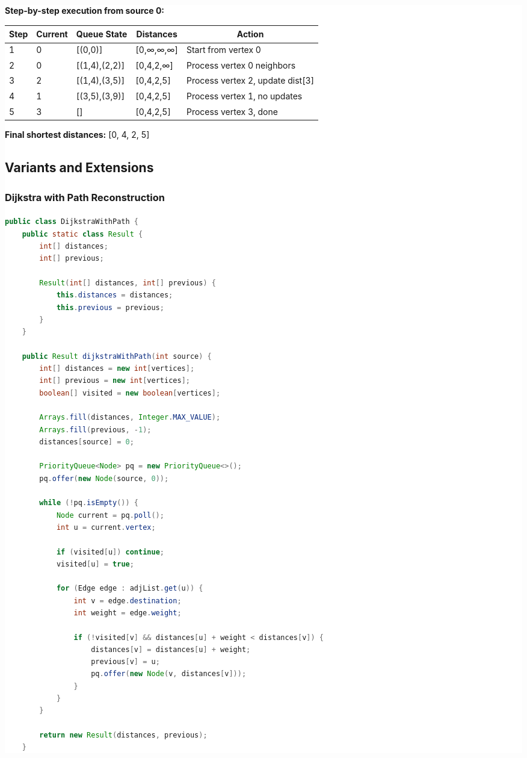 **Step-by-step execution from source 0:**

| Step | Current | Queue State   | Distances | Action                           |
| ---- | ------- | ------------- | --------- | -------------------------------- |
| 1    | 0       | [(0,0)]       | [0,∞,∞,∞] | Start from vertex 0              |
| 2    | 0       | [(1,4),(2,2)] | [0,4,2,∞] | Process vertex 0 neighbors       |
| 3    | 2       | [(1,4),(3,5)] | [0,4,2,5] | Process vertex 2, update dist[3] |
| 4    | 1       | [(3,5),(3,9)] | [0,4,2,5] | Process vertex 1, no updates     |
| 5    | 3       | []            | [0,4,2,5] | Process vertex 3, done           |

**Final shortest distances:** [0, 4, 2, 5]

## Variants and Extensions

### Dijkstra with Path Reconstruction

```java showLineNumbers
public class DijkstraWithPath {
    public static class Result {
        int[] distances;
        int[] previous;

        Result(int[] distances, int[] previous) {
            this.distances = distances;
            this.previous = previous;
        }
    }

    public Result dijkstraWithPath(int source) {
        int[] distances = new int[vertices];
        int[] previous = new int[vertices];
        boolean[] visited = new boolean[vertices];

        Arrays.fill(distances, Integer.MAX_VALUE);
        Arrays.fill(previous, -1);
        distances[source] = 0;

        PriorityQueue<Node> pq = new PriorityQueue<>();
        pq.offer(new Node(source, 0));

        while (!pq.isEmpty()) {
            Node current = pq.poll();
            int u = current.vertex;

            if (visited[u]) continue;
            visited[u] = true;

            for (Edge edge : adjList.get(u)) {
                int v = edge.destination;
                int weight = edge.weight;

                if (!visited[v] && distances[u] + weight < distances[v]) {
                    distances[v] = distances[u] + weight;
                    previous[v] = u;
                    pq.offer(new Node(v, distances[v]));
                }
            }
        }

        return new Result(distances, previous);
    }
```